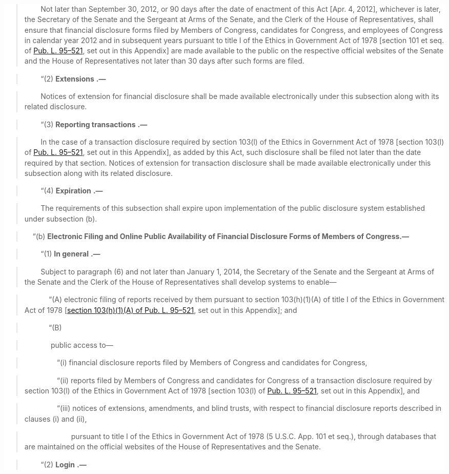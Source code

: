 >         Not later than September 30, 2012, or 90 days after the date of enactment of this Act \[Apr. 4, 2012\], whichever is later, the Secretary of the Senate and the Sergeant at Arms of the Senate, and the Clerk of the House of Representatives, shall ensure that financial disclosure forms filed by Members of Congress, candidates for Congress, and employees of Congress in calendar year 2012 and in subsequent years pursuant to title I of the Ethics in Government Act of 1978 \[section 101 et seq. of [Pub. L. 95–521][/us/pl/95/521], set out in this Appendix\] are made available to the public on the respective official websites of the Senate and the House of Representatives not later than 30 days after such forms are filed.

>         “(2)  __Extensions__  __.—__ 

>         Notices of extension for financial disclosure shall be made available electronically under this subsection along with its related disclosure.

>         “(3)  __Reporting transactions__  __.—__ 

>         In the case of a transaction disclosure required by section 103(l) of the Ethics in Government Act of 1978 \[section 103(l) of [Pub. L. 95–521][/us/pl/95/521], set out in this Appendix\], as added by this Act, such disclosure shall be filed not later than the date required by that section. Notices of extension for transaction disclosure shall be made available electronically under this subsection along with its related disclosure.

>         “(4)  __Expiration__  __.—__ 

>         The requirements of this subsection shall expire upon implementation of the public disclosure system established under subsection (b).

>     “(b) __Electronic Filing and Online Public Availability of Financial Disclosure Forms of Members of Congress.—__ 

>         “(1)  __In general__  __.—__ 

>         Subject to paragraph (6) and not later than January 1, 2014, the Secretary of the Senate and the Sergeant at Arms of the Senate and the Clerk of the House of Representatives shall develop systems to enable—

>             “(A) electronic filing of reports received by them pursuant to section 103(h)(1)(A) of title I of the Ethics in Government Act of 1978 \[[section 103(h)(1)(A) of Pub. L. 95–521][/us/pl/95/521/s103/h/1/A], set out in this Appendix\]; and

>             “(B)

>              public access to—

>                 “(i) financial disclosure reports filed by Members of Congress and candidates for Congress,

>                 “(ii) reports filed by Members of Congress and candidates for Congress of a transaction disclosure required by section 103(l) of the Ethics in Government Act of 1978 \[section 103(l) of [Pub. L. 95–521][/us/pl/95/521], set out in this Appendix\], and

>                 “(iii) notices of extensions, amendments, and blind trusts, with respect to financial disclosure reports described in clauses (i) and (ii),

>                   pursuant to title I of the Ethics in Government Act of 1978 (5 U.S.C. App. 101 et seq.), through databases that are maintained on the official websites of the House of Representatives and the Senate.

>         “(2)  __Login__  __.—__ 


[/us/pl/95/521/s105]: https://publicdocs.github.io/go/links?ns=uslm&ref=%2Fus%2Fpl%2F95%2F521%2Fs105
[/us/stat/92/1833]: https://publicdocs.github.io/go/links?ns=uslm&ref=%2Fus%2Fstat%2F92%2F1833
[/us/pl/101/194/s202]: https://publicdocs.github.io/go/links?ns=uslm&ref=%2Fus%2Fpl%2F101%2F194%2Fs202
[/us/stat/103/1737]: https://publicdocs.github.io/go/links?ns=uslm&ref=%2Fus%2Fstat%2F103%2F1737
[/us/pl/101/280/s3/6]: https://publicdocs.github.io/go/links?ns=uslm&ref=%2Fus%2Fpl%2F101%2F280%2Fs3%2F6
[/us/stat/104/154]: https://publicdocs.github.io/go/links?ns=uslm&ref=%2Fus%2Fstat%2F104%2F154
[/us/pl/102/90/s313/2]: https://publicdocs.github.io/go/links?ns=uslm&ref=%2Fus%2Fpl%2F102%2F90%2Fs313%2F2
[/us/stat/105/469]: https://publicdocs.github.io/go/links?ns=uslm&ref=%2Fus%2Fstat%2F105%2F469
[/us/pl/103/359/s501/m]: https://publicdocs.github.io/go/links?ns=uslm&ref=%2Fus%2Fpl%2F103%2F359%2Fs501%2Fm
[/us/stat/108/3430]: https://publicdocs.github.io/go/links?ns=uslm&ref=%2Fus%2Fstat%2F108%2F3430
[/us/pl/104/201/s1122/b/2]: https://publicdocs.github.io/go/links?ns=uslm&ref=%2Fus%2Fpl%2F104%2F201%2Fs1122%2Fb%2F2
[/us/stat/110/2687]: https://publicdocs.github.io/go/links?ns=uslm&ref=%2Fus%2Fstat%2F110%2F2687
[/us/pl/105/318/s7]: https://publicdocs.github.io/go/links?ns=uslm&ref=%2Fus%2Fpl%2F105%2F318%2Fs7
[/us/stat/112/3011]: https://publicdocs.github.io/go/links?ns=uslm&ref=%2Fus%2Fstat%2F112%2F3011
[/us/pl/107/126]: https://publicdocs.github.io/go/links?ns=uslm&ref=%2Fus%2Fpl%2F107%2F126
[/us/stat/115/2404]: https://publicdocs.github.io/go/links?ns=uslm&ref=%2Fus%2Fstat%2F115%2F2404
[/us/pl/108/458/s1079/c]: https://publicdocs.github.io/go/links?ns=uslm&ref=%2Fus%2Fpl%2F108%2F458%2Fs1079%2Fc
[/us/stat/118/3696]: https://publicdocs.github.io/go/links?ns=uslm&ref=%2Fus%2Fstat%2F118%2F3696
[/us/pl/110/24]: https://publicdocs.github.io/go/links?ns=uslm&ref=%2Fus%2Fpl%2F110%2F24
[/us/stat/121/100]: https://publicdocs.github.io/go/links?ns=uslm&ref=%2Fus%2Fstat%2F121%2F100
[/us/pl/110/177/s104]: https://publicdocs.github.io/go/links?ns=uslm&ref=%2Fus%2Fpl%2F110%2F177%2Fs104
[/us/stat/121/2535]: https://publicdocs.github.io/go/links?ns=uslm&ref=%2Fus%2Fstat%2F121%2F2535
[/us/pl/110/417]: https://publicdocs.github.io/go/links?ns=uslm&ref=%2Fus%2Fpl%2F110%2F417
[/us/stat/122/4575]: https://publicdocs.github.io/go/links?ns=uslm&ref=%2Fus%2Fstat%2F122%2F4575
[/us/pl/112/84/s1]: https://publicdocs.github.io/go/links?ns=uslm&ref=%2Fus%2Fpl%2F112%2F84%2Fs1
[/us/stat/125/1870]: https://publicdocs.github.io/go/links?ns=uslm&ref=%2Fus%2Fstat%2F125%2F1870
[/us/pl/112/105/s8/c]: https://publicdocs.github.io/go/links?ns=uslm&ref=%2Fus%2Fpl%2F112%2F105%2Fs8%2Fc
[/us/stat/126/296]: https://publicdocs.github.io/go/links?ns=uslm&ref=%2Fus%2Fstat%2F126%2F296
[/us/usc/t2/s705]: https://publicdocs.github.io/go/links?ns=uslm&ref=%2Fus%2Fusc%2Ft2%2Fs705
[/us/pl/112/84/s1/1]: https://publicdocs.github.io/go/links?ns=uslm&ref=%2Fus%2Fpl%2F112%2F84%2Fs1%2F1
[/us/pl/112/84/s1/2]: https://publicdocs.github.io/go/links?ns=uslm&ref=%2Fus%2Fpl%2F112%2F84%2Fs1%2F2
[/us/pl/112/84/s1/3]: https://publicdocs.github.io/go/links?ns=uslm&ref=%2Fus%2Fpl%2F112%2F84%2Fs1%2F3
[/us/pl/112/105]: https://publicdocs.github.io/go/links?ns=uslm&ref=%2Fus%2Fpl%2F112%2F105
[/us/pl/110/417]: https://publicdocs.github.io/go/links?ns=uslm&ref=%2Fus%2Fpl%2F110%2F417
[/us/pl/110/177]: https://publicdocs.github.io/go/links?ns=uslm&ref=%2Fus%2Fpl%2F110%2F177
[/us/pl/110/24/s2/1]: https://publicdocs.github.io/go/links?ns=uslm&ref=%2Fus%2Fpl%2F110%2F24%2Fs2%2F1
[/us/pl/110/24/s2/2]: https://publicdocs.github.io/go/links?ns=uslm&ref=%2Fus%2Fpl%2F110%2F24%2Fs2%2F2
[/us/pl/110/24/s3/b]: https://publicdocs.github.io/go/links?ns=uslm&ref=%2Fus%2Fpl%2F110%2F24%2Fs3%2Fb
[/us/pl/110/24/s3/a]: https://publicdocs.github.io/go/links?ns=uslm&ref=%2Fus%2Fpl%2F110%2F24%2Fs3%2Fa
[/us/pl/108/458]: https://publicdocs.github.io/go/links?ns=uslm&ref=%2Fus%2Fpl%2F108%2F458
[/us/pl/107/126]: https://publicdocs.github.io/go/links?ns=uslm&ref=%2Fus%2Fpl%2F107%2F126
[/us/pl/105/318]: https://publicdocs.github.io/go/links?ns=uslm&ref=%2Fus%2Fpl%2F105%2F318
[/us/pl/104/201]: https://publicdocs.github.io/go/links?ns=uslm&ref=%2Fus%2Fpl%2F104%2F201
[/us/pl/103/359]: https://publicdocs.github.io/go/links?ns=uslm&ref=%2Fus%2Fpl%2F103%2F359
[/us/pl/102/90]: https://publicdocs.github.io/go/links?ns=uslm&ref=%2Fus%2Fpl%2F102%2F90
[/us/pl/101/280/s3/6/A]: https://publicdocs.github.io/go/links?ns=uslm&ref=%2Fus%2Fpl%2F101%2F280%2Fs3%2F6%2FA
[/us/pl/101/280/s3/6/B/i/I]: https://publicdocs.github.io/go/links?ns=uslm&ref=%2Fus%2Fpl%2F101%2F280%2Fs3%2F6%2FB%2Fi%2FI
[/us/pl/101/280/s3/6/B/i/II]: https://publicdocs.github.io/go/links?ns=uslm&ref=%2Fus%2Fpl%2F101%2F280%2Fs3%2F6%2FB%2Fi%2FII
[/us/pl/101/280/s3/6/B/ii]: https://publicdocs.github.io/go/links?ns=uslm&ref=%2Fus%2Fpl%2F101%2F280%2Fs3%2F6%2FB%2Fii
[/us/pl/101/280/s3/6/C]: https://publicdocs.github.io/go/links?ns=uslm&ref=%2Fus%2Fpl%2F101%2F280%2Fs3%2F6%2FC
[/us/pl/101/194]: https://publicdocs.github.io/go/links?ns=uslm&ref=%2Fus%2Fpl%2F101%2F194
[/us/pl/108/458]: https://publicdocs.github.io/go/links?ns=uslm&ref=%2Fus%2Fpl%2F108%2F458
[/us/usc/t50/s3001]: https://publicdocs.github.io/go/links?ns=uslm&ref=%2Fus%2Fusc%2Ft50%2Fs3001
[/us/pl/108/458]: https://publicdocs.github.io/go/links?ns=uslm&ref=%2Fus%2Fpl%2F108%2F458
[/us/pl/108/458/s1097/a]: https://publicdocs.github.io/go/links?ns=uslm&ref=%2Fus%2Fpl%2F108%2F458%2Fs1097%2Fa
[/us/usc/t50/s3001]: https://publicdocs.github.io/go/links?ns=uslm&ref=%2Fus%2Fusc%2Ft50%2Fs3001
[/us/pl/104/201]: https://publicdocs.github.io/go/links?ns=uslm&ref=%2Fus%2Fpl%2F104%2F201
[/us/pl/104/201/s1124]: https://publicdocs.github.io/go/links?ns=uslm&ref=%2Fus%2Fpl%2F104%2F201%2Fs1124
[/us/usc/t10/s193]: https://publicdocs.github.io/go/links?ns=uslm&ref=%2Fus%2Fusc%2Ft10%2Fs193
[/us/pl/101/194]: https://publicdocs.github.io/go/links?ns=uslm&ref=%2Fus%2Fpl%2F101%2F194
[/us/pl/101/194/s204]: https://publicdocs.github.io/go/links?ns=uslm&ref=%2Fus%2Fpl%2F101%2F194%2Fs204
[/us/pl/113/7/s1/a/1]: https://publicdocs.github.io/go/links?ns=uslm&ref=%2Fus%2Fpl%2F113%2F7%2Fs1%2Fa%2F1
[/us/stat/127/438]: https://publicdocs.github.io/go/links?ns=uslm&ref=%2Fus%2Fstat%2F127%2F438
[/us/pl/112/178]: https://publicdocs.github.io/go/links?ns=uslm&ref=%2Fus%2Fpl%2F112%2F178
[/us/usc/t5/s5313]: https://publicdocs.github.io/go/links?ns=uslm&ref=%2Fus%2Fusc%2Ft5%2Fs5313
[/us/pl/112/178/s1]: https://publicdocs.github.io/go/links?ns=uslm&ref=%2Fus%2Fpl%2F112%2F178%2Fs1
[/us/stat/126/1408]: https://publicdocs.github.io/go/links?ns=uslm&ref=%2Fus%2Fstat%2F126%2F1408
[/us/pl/112/207/s1]: https://publicdocs.github.io/go/links?ns=uslm&ref=%2Fus%2Fpl%2F112%2F207%2Fs1
[/us/stat/126/1495]: https://publicdocs.github.io/go/links?ns=uslm&ref=%2Fus%2Fstat%2F126%2F1495
[/us/pl/112/105]: https://publicdocs.github.io/go/links?ns=uslm&ref=%2Fus%2Fpl%2F112%2F105
[/us/pl/113/7/s1/a/3]: https://publicdocs.github.io/go/links?ns=uslm&ref=%2Fus%2Fpl%2F113%2F7%2Fs1%2Fa%2F3
[/us/stat/127/438]: https://publicdocs.github.io/go/links?ns=uslm&ref=%2Fus%2Fstat%2F127%2F438
[/us/pl/112/105/s8/a]: https://publicdocs.github.io/go/links?ns=uslm&ref=%2Fus%2Fpl%2F112%2F105%2Fs8%2Fa
[/us/stat/126/295]: https://publicdocs.github.io/go/links?ns=uslm&ref=%2Fus%2Fstat%2F126%2F295
[/us/pl/112/173/s1/1]: https://publicdocs.github.io/go/links?ns=uslm&ref=%2Fus%2Fpl%2F112%2F173%2Fs1%2F1
[/us/stat/126/1310]: https://publicdocs.github.io/go/links?ns=uslm&ref=%2Fus%2Fstat%2F126%2F1310
[/us/pl/113/7/s1/b/1]: https://publicdocs.github.io/go/links?ns=uslm&ref=%2Fus%2Fpl%2F113%2F7%2Fs1%2Fb%2F1
[/us/stat/127/438]: https://publicdocs.github.io/go/links?ns=uslm&ref=%2Fus%2Fstat%2F127%2F438
[/us/pl/95/521]: https://publicdocs.github.io/go/links?ns=uslm&ref=%2Fus%2Fpl%2F95%2F521
[/us/pl/95/521]: https://publicdocs.github.io/go/links?ns=uslm&ref=%2Fus%2Fpl%2F95%2F521
[/us/pl/95/521/s103/h/1/A]: https://publicdocs.github.io/go/links?ns=uslm&ref=%2Fus%2Fpl%2F95%2F521%2Fs103%2Fh%2F1%2FA
[/us/pl/95/521]: https://publicdocs.github.io/go/links?ns=uslm&ref=%2Fus%2Fpl%2F95%2F521
[/us/pl/95/521/s105/b/2]: https://publicdocs.github.io/go/links?ns=uslm&ref=%2Fus%2Fpl%2F95%2F521%2Fs105%2Fb%2F2
[/us/pl/95/521]: https://publicdocs.github.io/go/links?ns=uslm&ref=%2Fus%2Fpl%2F95%2F521
[/us/pl/112/105/s11]: https://publicdocs.github.io/go/links?ns=uslm&ref=%2Fus%2Fpl%2F112%2F105%2Fs11
[/us/stat/126/298]: https://publicdocs.github.io/go/links?ns=uslm&ref=%2Fus%2Fstat%2F126%2F298
[/us/pl/112/173/s1/2]: https://publicdocs.github.io/go/links?ns=uslm&ref=%2Fus%2Fpl%2F112%2F173%2Fs1%2F2
[/us/stat/126/1310]: https://publicdocs.github.io/go/links?ns=uslm&ref=%2Fus%2Fstat%2F126%2F1310
[/us/pl/113/7/s1/b/2]: https://publicdocs.github.io/go/links?ns=uslm&ref=%2Fus%2Fpl%2F113%2F7%2Fs1%2Fb%2F2
[/us/stat/127/439]: https://publicdocs.github.io/go/links?ns=uslm&ref=%2Fus%2Fstat%2F127%2F439
[/us/pl/95/521]: https://publicdocs.github.io/go/links?ns=uslm&ref=%2Fus%2Fpl%2F95%2F521
[/us/usc/t5/s5313]: https://publicdocs.github.io/go/links?ns=uslm&ref=%2Fus%2Fusc%2Ft5%2Fs5313
[/us/pl/95/521]: https://publicdocs.github.io/go/links?ns=uslm&ref=%2Fus%2Fpl%2F95%2F521
[/us/pl/101/280/s9]: https://publicdocs.github.io/go/links?ns=uslm&ref=%2Fus%2Fpl%2F101%2F280%2Fs9
[/us/stat/104/162]: https://publicdocs.github.io/go/links?ns=uslm&ref=%2Fus%2Fstat%2F104%2F162
[/us/pl/95/521]: https://publicdocs.github.io/go/links?ns=uslm&ref=%2Fus%2Fpl%2F95%2F521
[/us/pl/101/194]: https://publicdocs.github.io/go/links?ns=uslm&ref=%2Fus%2Fpl%2F101%2F194